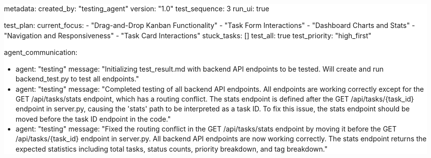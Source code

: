 metadata:
  created_by: "testing_agent"
  version: "1.0"
  test_sequence: 3
  run_ui: true

test_plan:
  current_focus:
    - "Drag-and-Drop Kanban Functionality"
    - "Task Form Interactions"
    - "Dashboard Charts and Stats"
    - "Navigation and Responsiveness"
    - "Task Card Interactions"
  stuck_tasks: []
  test_all: true
  test_priority: "high_first"

agent_communication:
  - agent: "testing"
    message: "Initializing test_result.md with backend API endpoints to be tested. Will create and run backend_test.py to test all endpoints."
  - agent: "testing"
    message: "Completed testing of all backend API endpoints. All endpoints are working correctly except for the GET /api/tasks/stats endpoint, which has a routing conflict. The stats endpoint is defined after the GET /api/tasks/{task_id} endpoint in server.py, causing the 'stats' path to be interpreted as a task ID. To fix this issue, the stats endpoint should be moved before the task ID endpoint in the code."
  - agent: "testing"
    message: "Fixed the routing conflict in the GET /api/tasks/stats endpoint by moving it before the GET /api/tasks/{task_id} endpoint in server.py. All backend API endpoints are now working correctly. The stats endpoint returns the expected statistics including total tasks, status counts, priority breakdown, and tag breakdown."
